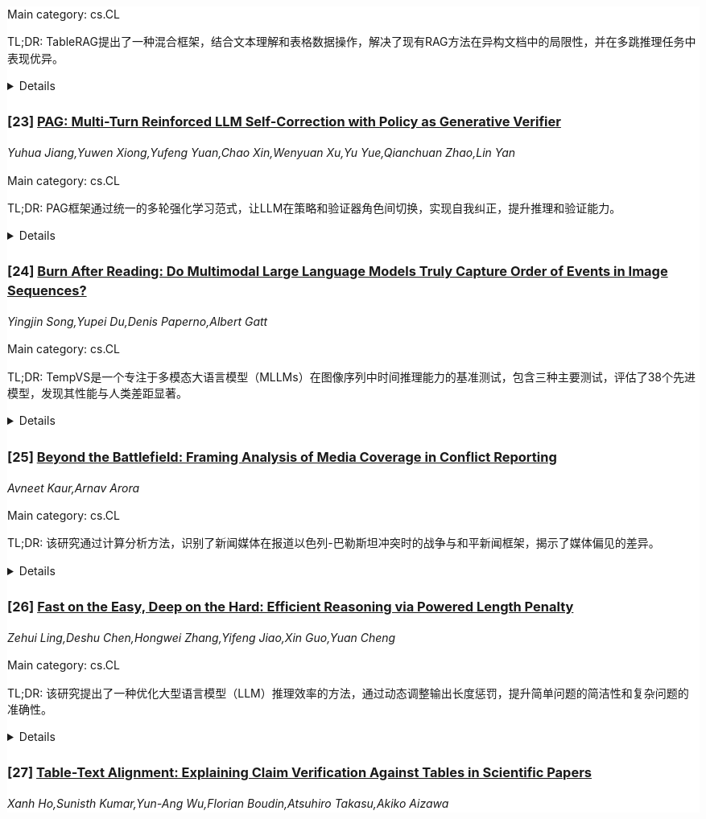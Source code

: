 Main category: cs.CL

TL;DR: TableRAG提出了一种混合框架，结合文本理解和表格数据操作，解决了现有RAG方法在异构文档中的局限性，并在多跳推理任务中表现优异。


<details><summary>Details</summary></details>


### [23] [PAG: Multi-Turn Reinforced LLM Self-Correction with Policy as Generative Verifier](https://arxiv.org/abs/2506.10406)
*Yuhua Jiang,Yuwen Xiong,Yufeng Yuan,Chao Xin,Wenyuan Xu,Yu Yue,Qianchuan Zhao,Lin Yan*

Main category: cs.CL

TL;DR: PAG框架通过统一的多轮强化学习范式，让LLM在策略和验证器角色间切换，实现自我纠正，提升推理和验证能力。


<details><summary>Details</summary></details>


### [24] [Burn After Reading: Do Multimodal Large Language Models Truly Capture Order of Events in Image Sequences?](https://arxiv.org/abs/2506.10415)
*Yingjin Song,Yupei Du,Denis Paperno,Albert Gatt*

Main category: cs.CL

TL;DR: TempVS是一个专注于多模态大语言模型（MLLMs）在图像序列中时间推理能力的基准测试，包含三种主要测试，评估了38个先进模型，发现其性能与人类差距显著。


<details><summary>Details</summary></details>


### [25] [Beyond the Battlefield: Framing Analysis of Media Coverage in Conflict Reporting](https://arxiv.org/abs/2506.10421)
*Avneet Kaur,Arnav Arora*

Main category: cs.CL

TL;DR: 该研究通过计算分析方法，识别了新闻媒体在报道以色列-巴勒斯坦冲突时的战争与和平新闻框架，揭示了媒体偏见的差异。


<details><summary>Details</summary></details>


### [26] [Fast on the Easy, Deep on the Hard: Efficient Reasoning via Powered Length Penalty](https://arxiv.org/abs/2506.10446)
*Zehui Ling,Deshu Chen,Hongwei Zhang,Yifeng Jiao,Xin Guo,Yuan Cheng*

Main category: cs.CL

TL;DR: 该研究提出了一种优化大型语言模型（LLM）推理效率的方法，通过动态调整输出长度惩罚，提升简单问题的简洁性和复杂问题的准确性。


<details><summary>Details</summary></details>


### [27] [Table-Text Alignment: Explaining Claim Verification Against Tables in Scientific Papers](https://arxiv.org/abs/2506.10486)
*Xanh Ho,Sunisth Kumar,Yun-Ang Wu,Florian Boudin,Atsuhiro Takasu,Akiko Aizawa*

